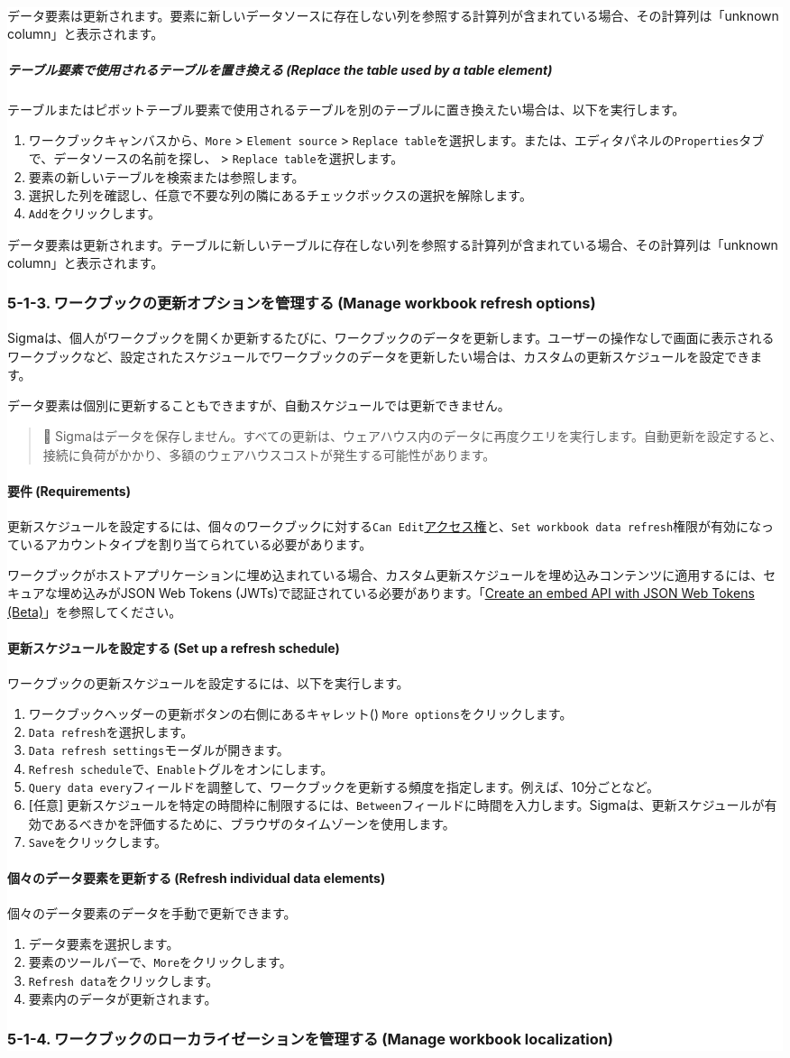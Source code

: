 データ要素は更新されます。要素に新しいデータソースに存在しない列を参照する計算列が含まれている場合、その計算列は「unknown column」と表示されます。

##### **テーブル要素で使用されるテーブルを置き換える (Replace the table used by a table element)**
テーブルまたはピボットテーブル要素で使用されるテーブルを別のテーブルに置き換えたい場合は、以下を実行します。
1.  ワークブックキャンバスから、`More` > `Element source` > `Replace table`を選択します。または、エディタパネルの`Properties`タブで、データソースの名前を探し、 > `Replace table`を選択します。
2.  要素の新しいテーブルを検索または参照します。
3.  選択した列を確認し、任意で不要な列の隣にあるチェックボックスの選択を解除します。
4.  `Add`をクリックします。

データ要素は更新されます。テーブルに新しいテーブルに存在しない列を参照する計算列が含まれている場合、その計算列は「unknown column」と表示されます。

### 5-1-3. ワークブックの更新オプションを管理する (Manage workbook refresh options)

Sigmaは、個人がワークブックを開くか更新するたびに、ワークブックのデータを更新します。ユーザーの操作なしで画面に表示されるワークブックなど、設定されたスケジュールでワークブックのデータを更新したい場合は、カスタムの更新スケジュールを設定できます。

データ要素は個別に更新することもできますが、自動スケジュールでは更新できません。

> 🚩
> Sigmaはデータを保存しません。すべての更新は、ウェアハウス内のデータに再度クエリを実行します。自動更新を設定すると、接続に負荷がかかり、多額のウェアハウスコストが発生する可能性があります。

#### **要件 (Requirements)**

更新スケジュールを設定するには、個々のワークブックに対する`Can Edit`[アクセス権](https://help.sigmacomputing.com/docs/share-a-workbook)と、`Set workbook data refresh`権限が有効になっているアカウントタイプを割り当てられている必要があります。

ワークブックがホストアプリケーションに埋め込まれている場合、カスタム更新スケジュールを埋め込みコンテンツに適用するには、セキュアな埋め込みがJSON Web Tokens (JWTs)で認証されている必要があります。「[Create an embed API with JSON Web Tokens (Beta)](https://help.sigmacomputing.com/docs/example-embed-api-and-url#create-an-embed-api-with-json-web-tokens)」を参照してください。

#### **更新スケジュールを設定する (Set up a refresh schedule)**

ワークブックの更新スケジュールを設定するには、以下を実行します。
1.  ワークブックヘッダーの更新ボタンの右側にあるキャレット() `More options`をクリックします。
2.  `Data refresh`を選択します。
3.  `Data refresh settings`モーダルが開きます。
4.  `Refresh schedule`で、`Enable`トグルをオンにします。
5.  `Query data every`フィールドを調整して、ワークブックを更新する頻度を指定します。例えば、10分ごとなど。
6.  [任意] 更新スケジュールを特定の時間枠に制限するには、`Between`フィールドに時間を入力します。Sigmaは、更新スケジュールが有効であるべきかを評価するために、ブラウザのタイムゾーンを使用します。
7.  `Save`をクリックします。

#### **個々のデータ要素を更新する (Refresh individual data elements)**

個々のデータ要素のデータを手動で更新できます。
1.  データ要素を選択します。
2.  要素のツールバーで、`More`をクリックします。
3.  `Refresh data`をクリックします。
4.  要素内のデータが更新されます。

### 5-1-4. ワークブックのローカライゼーションを管理する (Manage workbook localization)
